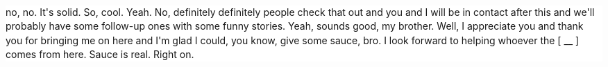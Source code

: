 no, no. It's solid. So, cool. Yeah. No, definitely definitely people check that out and you and I will be in contact after this and we'll probably have some follow-up ones with some funny stories. Yeah, sounds good, my brother. Well, I appreciate you and thank you for bringing me on here and I'm glad I could, you know, give some sauce, bro. I look forward to helping whoever the [ __ ] comes from here. Sauce is real. Right on.